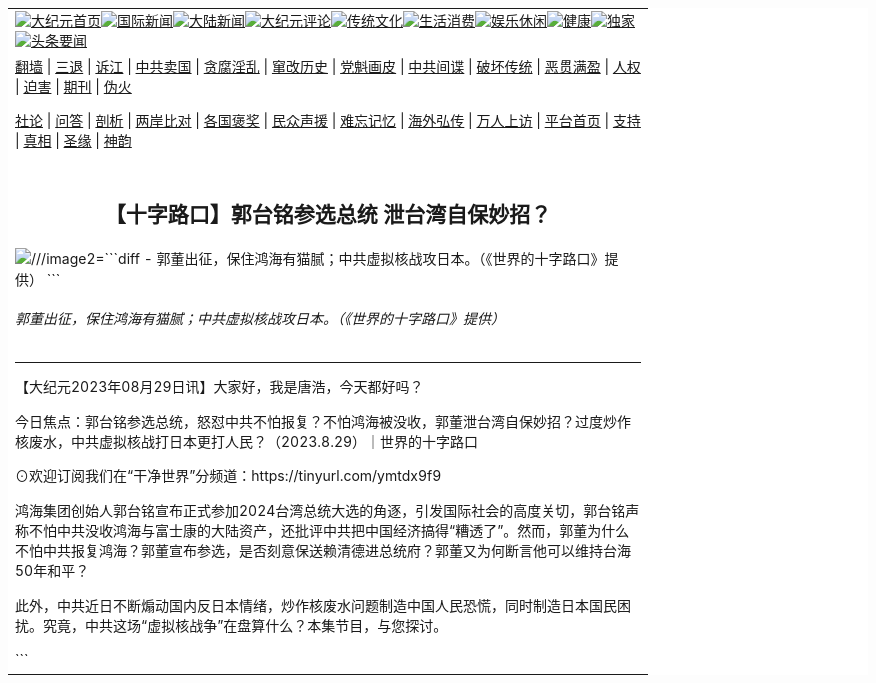 <a name="1" id="1" target="_blank"></a><span id="1"></span>
<table align=center border="0"><tr><td colspan="2" VALIGN=TOP><a href="https://github.com/19920513/djy/blob/master/gb/nf1351518.md#1"><img src="https://raw.githubusercontent.com/19920513/www/master/t/djy/1.jpg" title="大纪元首页" alt="大纪元首页"></a><a href="https://github.com/19920513/djy/blob/master/gb/n24hr.md#1"><img src="https://raw.githubusercontent.com/19920513/www/master/t/djy/3.jpg" title="国际新闻" alt="国际新闻"></a><a href="https://github.com/19920513/djy/blob/master/gb/nsc413.md#1"><img src="https://raw.githubusercontent.com/19920513/www/master/t/djy/4.jpg" title="大陆新闻" alt="大陆新闻"></a><a href="https://github.com/19920513/djy/blob/master/gb/news392.md#1"><img src="https://raw.githubusercontent.com/19920513/www/master/t/djy/5.jpg" title="大纪元评论" alt="大纪元评论"></a><a href="https://github.com/19920513/djy/blob/master/gb/news2007.md#1"><img src="https://raw.githubusercontent.com/19920513/www/master/t/djy/6.jpg" title="传统文化" alt="传统文化"></a><a href="https://github.com/19920513/djy/blob/master/gb/news2008.md#1"><img src="https://raw.githubusercontent.com/19920513/www/master/t/djy/7.jpg" title="生活消费" alt="生活消费"></a><a href="https://github.com/19920513/djy/blob/master/gb/ncyule.md#1"><img src="https://raw.githubusercontent.com/19920513/www/master/t/djy/8.jpg" title="娱乐休闲" alt="娱乐休闲"></a><a href="https://github.com/19920513/djy/blob/master/gb/nsc1002.md#1"><img src="https://raw.githubusercontent.com/19920513/www/master/t/djy/9.jpg" title="健康" alt="健康"></a><a href="https://github.com/19920513/djy/blob/master/gb/nf6092.md#1"><img src="https://raw.githubusercontent.com/19920513/www/master/t/djy/10a.jpg" title="独家" alt="独家"></a><a href="https://github.com/19920513/djy/blob/master/gb/nf4514.md#1"><img src="https://raw.githubusercontent.com/19920513/www/master/t/djy/12a.jpg" title="头条要闻" alt="头条要闻"></a></td></tr>
<tr><td colspan="2" VALIGN=TOP><a target="_blank" href="https://github.com/19920513/www/blob/master/README.md?zsrh#1">翻墙</a> | <a target="_blank" href="https://github.com/19920513/djy/blob/master/gb/nf5657.md#1">三退</a> | <a target="_blank" href="https://github.com/19920513/djy/blob/master/gb/nf6124.md#1">诉江</a> | <a target="_blank" href="https://github.com/19920513/djy/blob/master/gb/nf1176117.md#1">中共卖国</a> | <a target="_blank" href="https://github.com/19920513/djy/blob/master/gb/nf5773.md#1">贪腐淫乱</a> | <a target="_blank" href="https://github.com/19920513/djy/blob/master/gb/nf1176115.md#1">窜改历史</a> | <a target="_blank" href="https://github.com/19920513/djy/blob/master/gb/nf1176107.md#1">党魁画皮</a> | <a target="_blank" href="https://github.com/19920513/djy/blob/master/gb/nf1320400.md#1">中共间谍</a> | <a target="_blank" href="https://github.com/19920513/djy/blob/master/gb/nf1176114.md#1">破坏传统</a> | <a target="_blank" href="https://github.com/19920513/ntdtv/blob/master/gb/prog447_1.md#1">恶贯满盈</a> | <a target="_blank" href="https://github.com/19920513/djy/blob/master/gb/ncid278.md#1">人权</a> | <a target="_blank" href="https://github.com/19920513/djy/blob/master/gb/nf1176111.md#1">迫害</a> | <a target="_blank" href="https://gitlab.com/szzdlab/mh-qikan/blob/master/README.md#1">期刊</a> | <a target="_blank" href="https://github.com/19920513/djy/blob/master/gb/nf5562.md#1">伪火</a></p><p><a target="_blank" href="https://github.com/19920513/djy/blob/master/gb/9p.md#1">社论</a> | <a target="_blank" href="https://github.com/19920513/djy/blob/master/gb/nf4378.md#1">问答</a> | <a target="_blank" href="https://github.com/19920513/djy/blob/master/gb/nf5792.md#1">剖析</a> | <a target="_blank" href="https://github.com/19920513/djy/blob/master/gb/nf5735.md#1">两岸比对</a> | <a target="_blank" href="https://github.com/19920513/djy/blob/master/gb/nf6119.md#1">各国褒奖</a> | <a target="_blank" href="https://github.com/19920513/djy/blob/master/gb/nf6120.md#1">民众声援</a> | <a target="_blank" href="https://github.com/19920513/djy/blob/master/gb/nf1188594.md#1">难忘记忆</a> | <a target="_blank" href="https://github.com/19920513/djy/blob/master/gb/nf3180.md#1">海外弘传</a> | <a target="_blank" href="https://github.com/19920513/djy/blob/master/gb/nf5410.md#1">万人上访</a> | <a target="_blank" href="https://github.com/19920513/www/blob/master/README.md?zsrh#1">平台首页</a> | <a target="_blank" href="https://github.com/19920513/djy/blob/master/gb/nf4386.md#1">支持</a> | <a target="_blank" href="https://github.com/19920513/djy/blob/master/gb/nf4389.md#1">真相</a> | <a target="_blank" href="https://github.com/19920513/djy/blob/master/gb/nf5790.md#1">圣缘</a> | <a target="_blank" href="https://github.com/19920513/djy/blob/master/gb/nf4786.md#1">神韵</a></td></tr>
<tr><td VALIGN=TOP width="626"><h2 align=center>【十字路口】郭台铭参选总统 泄台湾自保妙招？</h2>
<img width="600" src="https://i.epochtimes.com/assets/uploads/2023/08/id14063387-1d7b8fa14088832108278fc4a6073971-600x400.jpg" />///image2=```diff
- 郭董出征，保住鸿海有猫腻；中共虚拟核战攻日本。（《世界的十字路口》提供）
```
<h6>郭董出征，保住鸿海有猫腻；中共虚拟核战攻日本。（《世界的十字路口》提供）
</h6>
<hr>
	<p>【大纪元2023年08月29日讯】大家好，我是唐浩，今天都好吗？</p>
<p>今日焦点：<ahref="https://github.com/19920513/djy/blob/master/gb/tag/%E9%83%AD%E5%8F%B0%E9%93%AD.md#1">郭台铭</a>参选总统，怒怼中共不怕报复？不怕鸿海被没收，郭董泄台湾自保妙招？过度炒作核废水，中共虚拟核战打日本更打人民？（2023.8.29）｜世界的<ahref="https://github.com/19920513/djy/blob/master/gb/tag/%E5%8D%81%E5%AD%97%E8%B7%AF%E5%8F%A3.md#1">十字路口</a></p>
<p>⊙欢迎订阅我们在“干净世界”分频道：<ahref="https://tinyurl.com/ymtdx9f9">https://tinyurl.com/ymtdx9f9</a></p>
<p>鸿海集团创始人<ahref="https://github.com/19920513/djy/blob/master/gb/tag/%E9%83%AD%E5%8F%B0%E9%93%AD.md#1">郭台铭</a>宣布正式参加2024台湾总统大选的角逐，引发国际社会的高度关切，郭台铭声称不怕中共没收鸿海与富士康的大陆资产，还批评中共把中国经济搞得“糟透了”。然而，郭董为什么不怕中共报复鸿海？郭董宣布参选，是否刻意保送赖清德进总统府？郭董又为何断言他可以维持台海50年和平？</p>
<p>此外，中共近日不断煽动国内反日本情绪，炒作核废水问题制造中国人民恐慌，同时制造日本国民困扰。究竟，中共这场“虚拟核战争”在盘算什么？本集节目，与您探讨。</p>
```